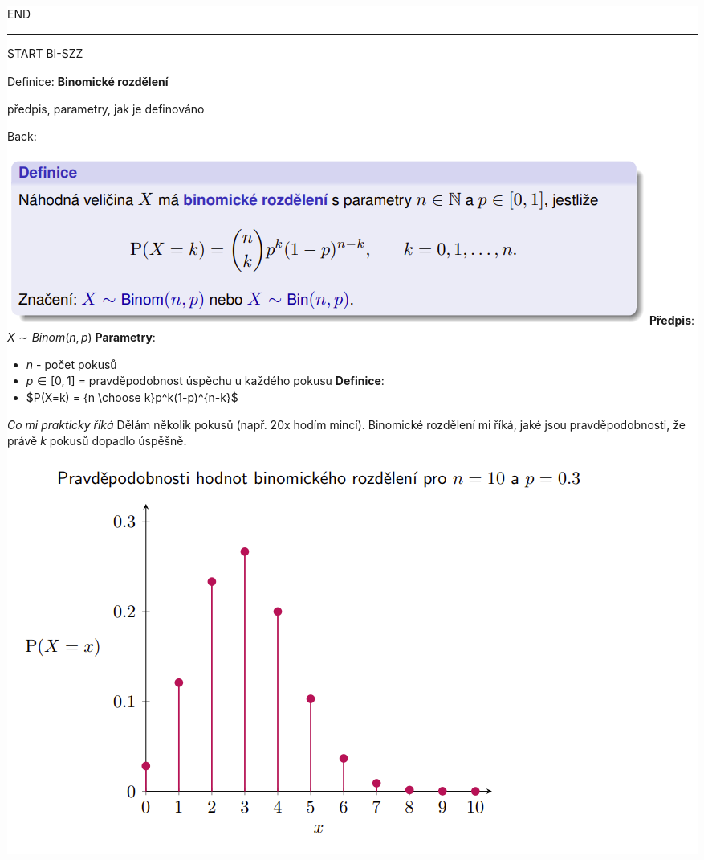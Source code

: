 END

---


START
BI-SZZ

Definice: **Binomické rozdělení**

předpis, parametry, jak je definováno

Back:

![](../Assets/Pasted%20image%2020231025111559.png)
**Předpis**: $X \sim Binom(n,p)$
**Parametry**:
- $n$ - počet pokusů
- $p \in [0,1]$ = pravděpodobnost úspěchu u každého pokusu
**Definice**:
- $P(X=k) = {n \choose k}p^k(1-p)^{n-k}$

_Co mi prakticky říká_
Dělám několik pokusů (např. 20x hodím mincí). Binomické rozdělení mi říká, jaké jsou pravděpodobnosti, že právě $k$ pokusů dopadlo úspěšně.

![](../Assets/Pasted%20image%2020231025115806.png)
